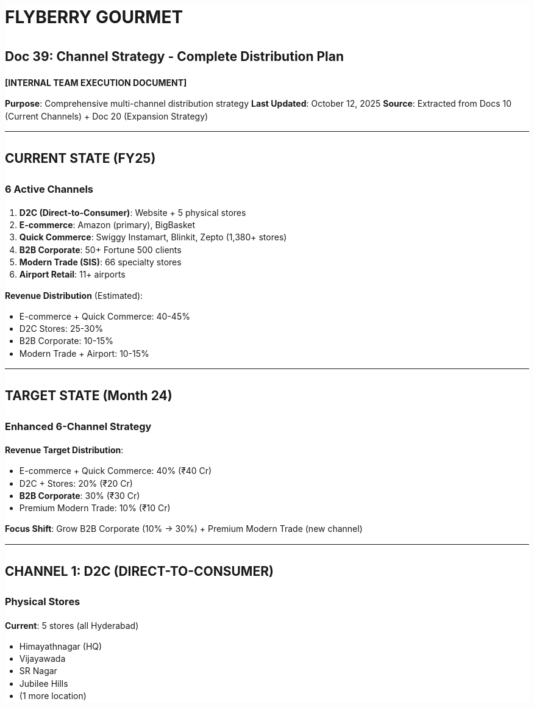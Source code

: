 # FLYBERRY GOURMET
## Doc 39: Channel Strategy - Complete Distribution Plan

**[INTERNAL TEAM EXECUTION DOCUMENT]**

**Purpose**: Comprehensive multi-channel distribution strategy
**Last Updated**: October 12, 2025
**Source**: Extracted from Docs 10 (Current Channels) + Doc 20 (Expansion Strategy)

---

## CURRENT STATE (FY25)

### 6 Active Channels

1. **D2C (Direct-to-Consumer)**: Website + 5 physical stores
2. **E-commerce**: Amazon (primary), BigBasket
3. **Quick Commerce**: Swiggy Instamart, Blinkit, Zepto (1,380+ stores)
4. **B2B Corporate**: 50+ Fortune 500 clients
5. **Modern Trade (SIS)**: 66 specialty stores
6. **Airport Retail**: 11+ airports

**Revenue Distribution** (Estimated):
- E-commerce + Quick Commerce: 40-45%
- D2C Stores: 25-30%
- B2B Corporate: 10-15%
- Modern Trade + Airport: 10-15%

---

## TARGET STATE (Month 24)

### Enhanced 6-Channel Strategy

**Revenue Target Distribution**:
- E-commerce + Quick Commerce: 40% (₹40 Cr)
- D2C + Stores: 20% (₹20 Cr)
- **B2B Corporate**: 30% (₹30 Cr) 
- Premium Modern Trade: 10% (₹10 Cr) 

**Focus Shift**: Grow B2B Corporate (10% → 30%) + Premium Modern Trade (new channel)

---

## CHANNEL 1: D2C (DIRECT-TO-CONSUMER)

### Physical Stores

**Current**: 5 stores (all Hyderabad)
- Himayathnagar (HQ)
- Vijayawada
- SR Nagar
- Jubilee Hills
- (1 more location)

